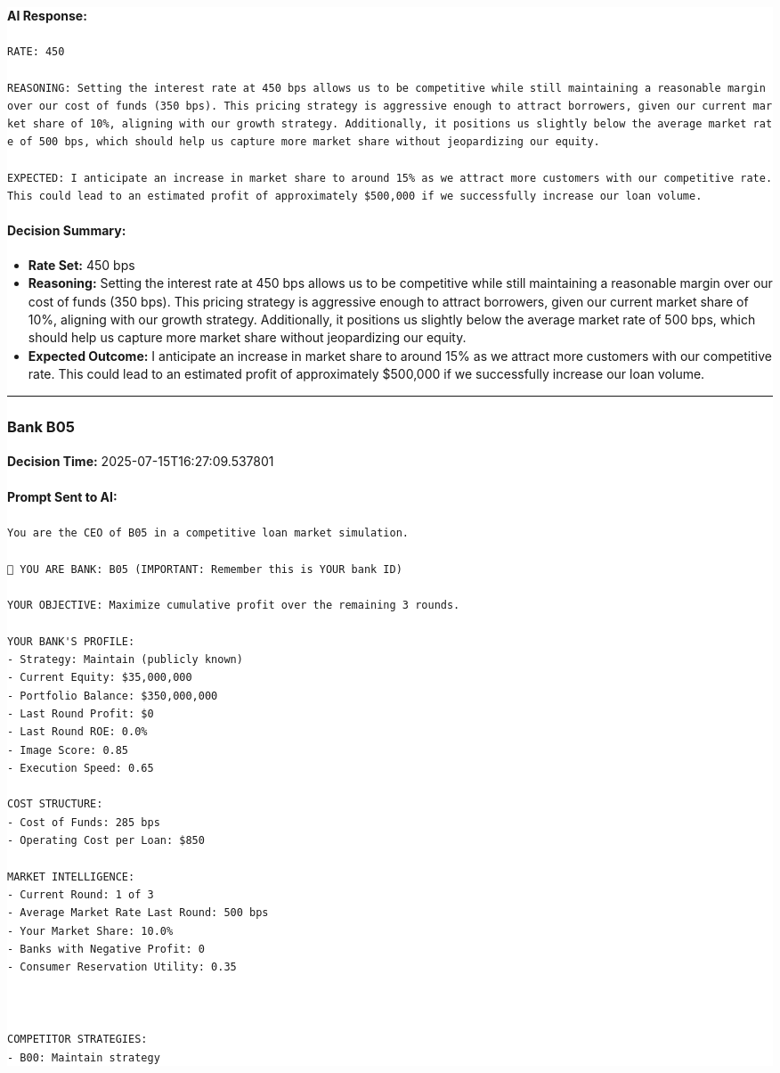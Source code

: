 #### AI Response:
```
RATE: 450

REASONING: Setting the interest rate at 450 bps allows us to be competitive while still maintaining a reasonable margin over our cost of funds (350 bps). This pricing strategy is aggressive enough to attract borrowers, given our current market share of 10%, aligning with our growth strategy. Additionally, it positions us slightly below the average market rate of 500 bps, which should help us capture more market share without jeopardizing our equity.

EXPECTED: I anticipate an increase in market share to around 15% as we attract more customers with our competitive rate. This could lead to an estimated profit of approximately $500,000 if we successfully increase our loan volume.
```

#### Decision Summary:
- **Rate Set:** 450 bps
- **Reasoning:** Setting the interest rate at 450 bps allows us to be competitive while still maintaining a reasonable margin over our cost of funds (350 bps). This pricing strategy is aggressive enough to attract borrowers, given our current market share of 10%, aligning with our growth strategy. Additionally, it positions us slightly below the average market rate of 500 bps, which should help us capture more market share without jeopardizing our equity.
- **Expected Outcome:** I anticipate an increase in market share to around 15% as we attract more customers with our competitive rate. This could lead to an estimated profit of approximately $500,000 if we successfully increase our loan volume.

---

### Bank B05

**Decision Time:** 2025-07-15T16:27:09.537801

#### Prompt Sent to AI:
```
You are the CEO of B05 in a competitive loan market simulation.

🏦 YOU ARE BANK: B05 (IMPORTANT: Remember this is YOUR bank ID)

YOUR OBJECTIVE: Maximize cumulative profit over the remaining 3 rounds.

YOUR BANK'S PROFILE:
- Strategy: Maintain (publicly known)
- Current Equity: $35,000,000
- Portfolio Balance: $350,000,000
- Last Round Profit: $0
- Last Round ROE: 0.0%
- Image Score: 0.85
- Execution Speed: 0.65

COST STRUCTURE:
- Cost of Funds: 285 bps
- Operating Cost per Loan: $850

MARKET INTELLIGENCE:
- Current Round: 1 of 3
- Average Market Rate Last Round: 500 bps
- Your Market Share: 10.0%
- Banks with Negative Profit: 0
- Consumer Reservation Utility: 0.35



COMPETITOR STRATEGIES:
- B00: Maintain strategy
```